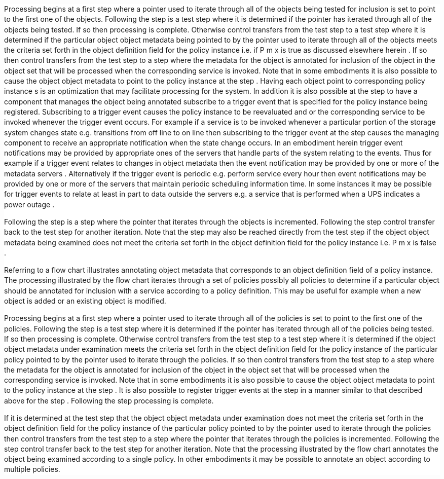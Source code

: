 Processing begins at a first step where a pointer used to iterate through all of the objects being tested for inclusion is set to point to the first one of the objects. Following the step is a test step where it is determined if the pointer has iterated through all of the objects being tested. If so then processing is complete. Otherwise control transfers from the test step to a test step where it is determined if the particular object object metadata being pointed to by the pointer used to iterate through all of the objects meets the criteria set forth in the object definition field for the policy instance i.e. if P m x is true as discussed elsewhere herein . If so then control transfers from the test step to a step where the metadata for the object is annotated for inclusion of the object in the object set that will be processed when the corresponding service is invoked. Note that in some embodiments it is also possible to cause the object object metadata to point to the policy instance at the step . Having each object point to corresponding policy instance s is an optimization that may facilitate processing for the system. In addition it is also possible at the step to have a component that manages the object being annotated subscribe to a trigger event that is specified for the policy instance being registered. Subscribing to a trigger event causes the policy instance to be reevaluated and or the corresponding service to be invoked whenever the trigger event occurs. For example if a service is to be invoked whenever a particular portion of the storage system changes state e.g. transitions from off line to on line then subscribing to the trigger event at the step causes the managing component to receive an appropriate notification when the state change occurs. In an embodiment herein trigger event notifications may be provided by appropriate ones of the servers that handle parts of the system relating to the events. Thus for example if a trigger event relates to changes in object metadata then the event notification may be provided by one or more of the metadata servers . Alternatively if the trigger event is periodic e.g. perform service every hour then event notifications may be provided by one or more of the servers that maintain periodic scheduling information time. In some instances it may be possible for trigger events to relate at least in part to data outside the servers e.g. a service that is performed when a UPS indicates a power outage .

Following the step is a step where the pointer that iterates through the objects is incremented. Following the step control transfer back to the test step for another iteration. Note that the step may also be reached directly from the test step if the object object metadata being examined does not meet the criteria set forth in the object definition field for the policy instance i.e. P m x is false .

Referring to a flow chart illustrates annotating object metadata that corresponds to an object definition field of a policy instance. The processing illustrated by the flow chart iterates through a set of policies possibly all policies to determine if a particular object should be annotated for inclusion with a service according to a policy definition. This may be useful for example when a new object is added or an existing object is modified.

Processing begins at a first step where a pointer used to iterate through all of the policies is set to point to the first one of the policies. Following the step is a test step where it is determined if the pointer has iterated through all of the policies being tested. If so then processing is complete. Otherwise control transfers from the test step to a test step where it is determined if the object object metadata under examination meets the criteria set forth in the object definition field for the policy instance of the particular policy pointed to by the pointer used to iterate through the policies. If so then control transfers from the test step to a step where the metadata for the object is annotated for inclusion of the object in the object set that will be processed when the corresponding service is invoked. Note that in some embodiments it is also possible to cause the object object metadata to point to the policy instance at the step . It is also possible to register trigger events at the step in a manner similar to that described above for the step . Following the step processing is complete.

If it is determined at the test step that the object object metadata under examination does not meet the criteria set forth in the object definition field for the policy instance of the particular policy pointed to by the pointer used to iterate through the policies then control transfers from the test step to a step where the pointer that iterates through the policies is incremented. Following the step control transfer back to the test step for another iteration. Note that the processing illustrated by the flow chart annotates the object being examined according to a single policy. In other embodiments it may be possible to annotate an object according to multiple policies.
